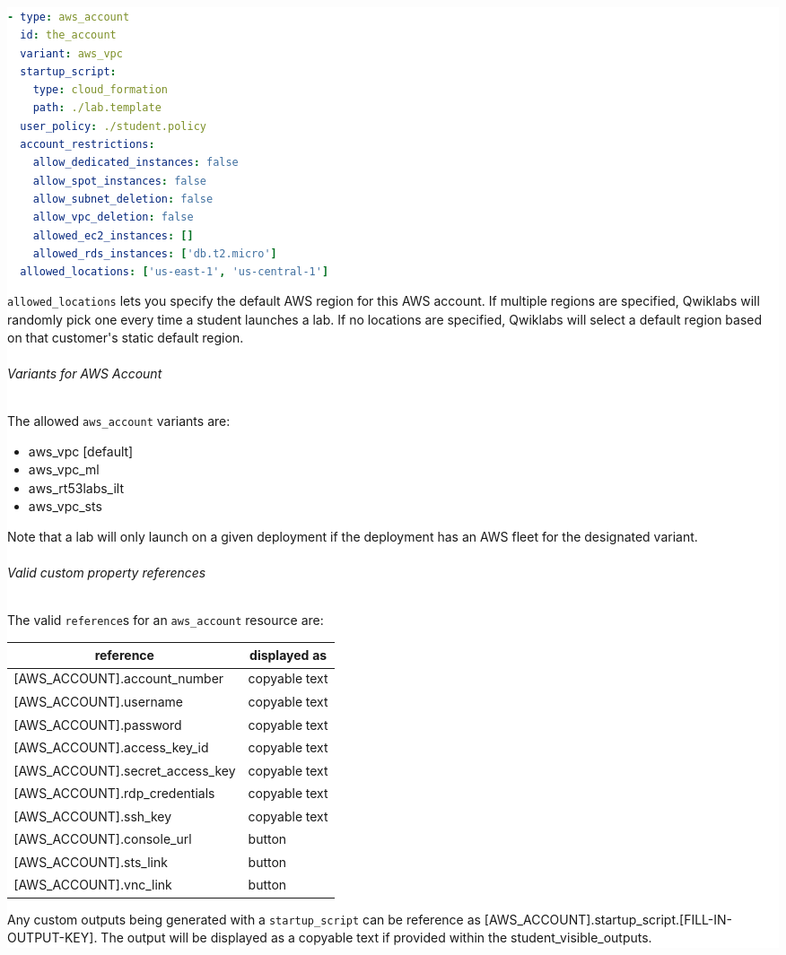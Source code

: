 ```yaml
- type: aws_account
  id: the_account
  variant: aws_vpc
  startup_script:
    type: cloud_formation
    path: ./lab.template
  user_policy: ./student.policy
  account_restrictions:
    allow_dedicated_instances: false
    allow_spot_instances: false
    allow_subnet_deletion: false
    allow_vpc_deletion: false
    allowed_ec2_instances: []
    allowed_rds_instances: ['db.t2.micro']
  allowed_locations: ['us-east-1', 'us-central-1']
```

`allowed_locations` lets you specify the default AWS region for this AWS
account. If multiple regions are specified, Qwiklabs will randomly pick one
every time a student launches a lab. If no locations are specified, Qwiklabs
will select a default region based on that customer's static default region.

###### Variants for AWS Account

The allowed `aws_account` variants are:



*   aws_vpc [default]
*   aws_vpc_ml
*   aws_rt53labs_ilt
*   aws_vpc_sts

Note that a lab will only launch on a given deployment if the deployment has an
AWS fleet for the designated variant.

###### Valid custom property references

The valid `reference`s for an `aws_account` resource are:

reference                       | displayed as
------------------------------- | -------------
[AWS_ACCOUNT].account_number    | copyable text
[AWS_ACCOUNT].username          | copyable text
[AWS_ACCOUNT].password          | copyable text
[AWS_ACCOUNT].access_key_id     | copyable text
[AWS_ACCOUNT].secret_access_key | copyable text
[AWS_ACCOUNT].rdp_credentials   | copyable text
[AWS_ACCOUNT].ssh_key           | copyable text
[AWS_ACCOUNT].console_url       | button
[AWS_ACCOUNT].sts_link          | button
[AWS_ACCOUNT].vnc_link          | button

Any custom outputs being generated with a `startup_script` can be reference as
[AWS_ACCOUNT].startup_script.[FILL-IN-OUTPUT-KEY]. The output will be displayed
as a copyable text if provided within the student_visible_outputs.
